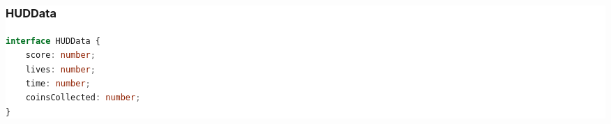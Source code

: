 ### HUDData

```typescript
interface HUDData {
    score: number;
    lives: number;
    time: number;
    coinsCollected: number;
}
```